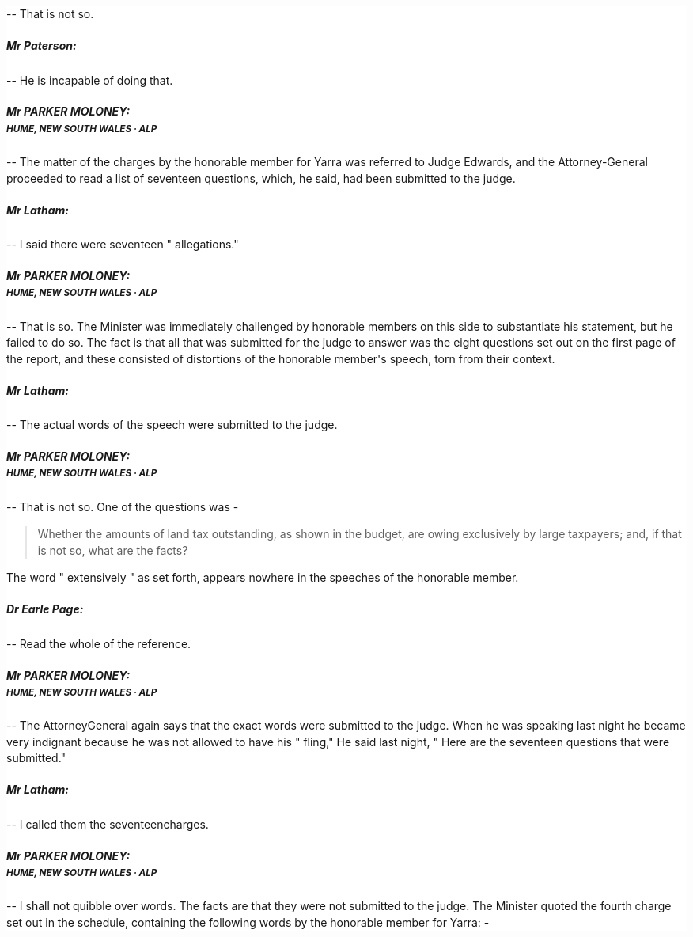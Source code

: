 --  That  is  not  so. 

##### Mr Paterson:

--  He is incapable of doing that. 

##### Mr PARKER MOLONEY:<br><small class="text-muted">HUME, NEW SOUTH WALES &middot; ALP</small>

-- The matter of the charges by the honorable member for Yarra was referred to Judge Edwards, and the Attorney-General proceeded to read a list of seventeen questions, which, he said, had been submitted to the judge. 

##### Mr Latham:

--  I said there were seventeen " allegations." 

##### Mr PARKER MOLONEY:<br><small class="text-muted">HUME, NEW SOUTH WALES &middot; ALP</small>

-- That is so. The Minister was immediately challenged by honorable members on this side to substantiate his statement, but he failed to do so. The fact is that all that was submitted for the judge to answer was the eight questions set out on the first page of the report, and these consisted of distortions of the honorable member's speech, torn from their context. 

##### Mr Latham:

--  The actual words of the speech were submitted to the judge. 

##### Mr PARKER MOLONEY:<br><small class="text-muted">HUME, NEW SOUTH WALES &middot; ALP</small>

-- That is not so. One of the questions was - 

  >Whether the amounts of land tax outstanding, as shown in the budget, are owing exclusively by large taxpayers; and, if that is not so, what are the facts? 

The word " extensively " as set forth, appears nowhere in the speeches of the honorable member. 

##### Dr Earle Page:

--  Read the whole of the reference. 

##### Mr PARKER MOLONEY:<br><small class="text-muted">HUME, NEW SOUTH WALES &middot; ALP</small>

-- The AttorneyGeneral again says that the exact words were submitted to the judge. When he was speaking last night he became very indignant because he was not allowed to have his " fling," He said last night, " Here are the seventeen questions that were submitted." 

##### Mr Latham:

--  I called them the seventeencharges. 

##### Mr PARKER MOLONEY:<br><small class="text-muted">HUME, NEW SOUTH WALES &middot; ALP</small>

-- I shall not quibble over words. The facts are that they were not submitted to the judge. The Minister quoted the fourth charge set out in the schedule, containing the following words by the honorable member for Yarra: - 
